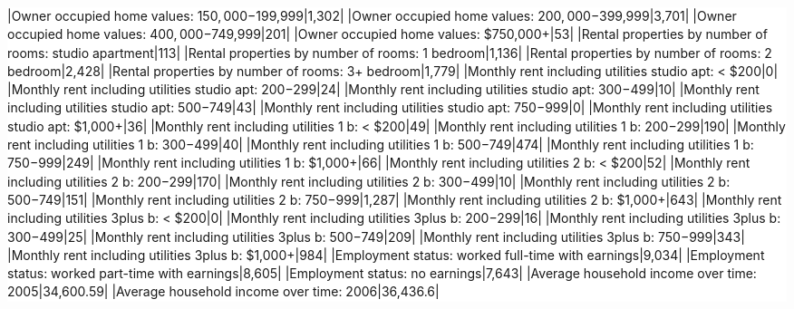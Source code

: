 |Owner occupied home values: $150,000-$199,999|1,302|
|Owner occupied home values: $200,000-$399,999|3,701|
|Owner occupied home values: $400,000-$749,999|201|
|Owner occupied home values: $750,000+|53|
|Rental properties by number of rooms: studio apartment|113|
|Rental properties by number of rooms: 1 bedroom|1,136|
|Rental properties by number of rooms: 2 bedroom|2,428|
|Rental properties by number of rooms: 3+ bedroom|1,779|
|Monthly rent including utilities studio apt: < $200|0|
|Monthly rent including utilities studio apt: $200-$299|24|
|Monthly rent including utilities studio apt: $300-$499|10|
|Monthly rent including utilities studio apt: $500-$749|43|
|Monthly rent including utilities studio apt: $750-$999|0|
|Monthly rent including utilities studio apt: $1,000+|36|
|Monthly rent including utilities 1 b: < $200|49|
|Monthly rent including utilities 1 b: $200-$299|190|
|Monthly rent including utilities 1 b: $300-$499|40|
|Monthly rent including utilities 1 b: $500-$749|474|
|Monthly rent including utilities 1 b: $750-$999|249|
|Monthly rent including utilities 1 b: $1,000+|66|
|Monthly rent including utilities 2 b: < $200|52|
|Monthly rent including utilities 2 b: $200-$299|170|
|Monthly rent including utilities 2 b: $300-$499|10|
|Monthly rent including utilities 2 b: $500-$749|151|
|Monthly rent including utilities 2 b: $750-$999|1,287|
|Monthly rent including utilities 2 b: $1,000+|643|
|Monthly rent including utilities 3plus b: < $200|0|
|Monthly rent including utilities 3plus b: $200-$299|16|
|Monthly rent including utilities 3plus b: $300-$499|25|
|Monthly rent including utilities 3plus b: $500-$749|209|
|Monthly rent including utilities 3plus b: $750-$999|343|
|Monthly rent including utilities 3plus b: $1,000+|984|
|Employment status: worked full-time with earnings|9,034|
|Employment status: worked part-time with earnings|8,605|
|Employment status: no earnings|7,643|
|Average household income over time: 2005|34,600.59|
|Average household income over time: 2006|36,436.6|